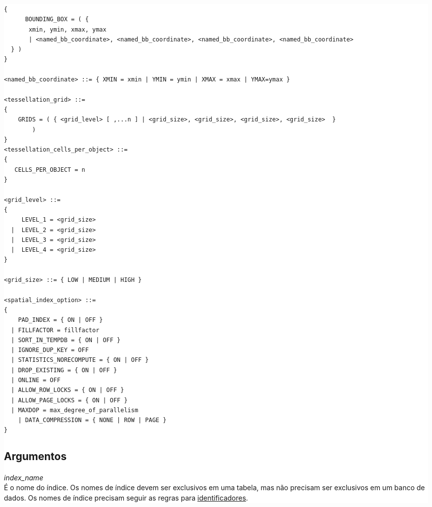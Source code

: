 ```
{  
      BOUNDING_BOX = ( {  
       xmin, ymin, xmax, ymax
       | <named_bb_coordinate>, <named_bb_coordinate>, <named_bb_coordinate>, <named_bb_coordinate>
  } )  
}  
  
<named_bb_coordinate> ::= { XMIN = xmin | YMIN = ymin | XMAX = xmax | YMAX=ymax }  
  
<tessellation_grid> ::=  
{
    GRIDS = ( { <grid_level> [ ,...n ] | <grid_size>, <grid_size>, <grid_size>, <grid_size>  }
        )  
}  
<tessellation_cells_per_object> ::=  
{
   CELLS_PER_OBJECT = n
}  
  
<grid_level> ::=  
{  
     LEVEL_1 = <grid_size>
  |  LEVEL_2 = <grid_size>
  |  LEVEL_3 = <grid_size>
  |  LEVEL_4 = <grid_size>
}  
  
<grid_size> ::= { LOW | MEDIUM | HIGH }  
  
<spatial_index_option> ::=  
{  
    PAD_INDEX = { ON | OFF }  
  | FILLFACTOR = fillfactor  
  | SORT_IN_TEMPDB = { ON | OFF }  
  | IGNORE_DUP_KEY = OFF  
  | STATISTICS_NORECOMPUTE = { ON | OFF }  
  | DROP_EXISTING = { ON | OFF }  
  | ONLINE = OFF  
  | ALLOW_ROW_LOCKS = { ON | OFF }  
  | ALLOW_PAGE_LOCKS = { ON | OFF }  
  | MAXDOP = max_degree_of_parallelism  
    | DATA_COMPRESSION = { NONE | ROW | PAGE }  
}  
```  
  
## <a name="arguments"></a>Argumentos  

 *index_name*     
 É o nome do índice. Os nomes de índice devem ser exclusivos em uma tabela, mas não precisam ser exclusivos em um banco de dados. Os nomes de índice precisam seguir as regras para [identificadores](../../relational-databases/databases/database-identifiers.md).  
  